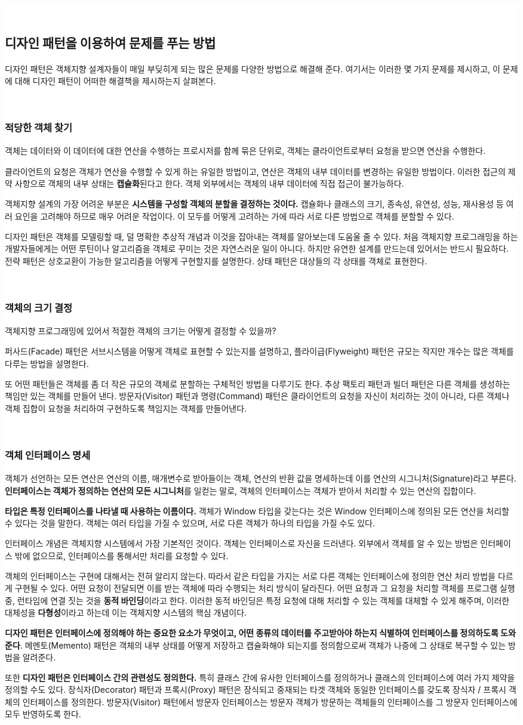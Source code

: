 <br>

## 디자인 패턴을 이용하여 문제를 푸는 방법

디자인 패턴은 객체지향 설계자들이 매일 부딪히게 되는 많은 문제를 다양한 방법으로 해결해 준다. 여기서는 이러한 몇 가지 문제를 제시하고, 이 문제에 대해 디자인 패턴이 어떠한 해결책을 제시하는지 살펴본다.

<br>

### 적당한 객체 찾기

객체는 데이터와 이 데이터에 대한 연산을 수행하는 프로시저를 함께 묶은 단위로, 객체는 클라이언트로부터 요청을 받으면 연산을 수행한다.

클라이언트의 요청은 객체가 연산을 수행할 수 있게 하는 유일한 방법이고, 연산은 객체의 내부 데이터를 변경하는 유일한 방법이다. 이러한 접근의 제약 사항으로 객체의 내부 상태는 **캡슐화**된다고 한다. 객체 외부에서는 객체의 내부 데이터에 직접 접근이 불가능하다.

객체지향 설계의 가장 어려운 부분은 **시스템을 구성할 객체의 분할을 결정하는 것이다.** 캡슐화나 클래스의 크기, 종속성, 유연성, 성능, 재사용성 등 여러 요인을 고려해야 하므로 매우 어려운 작업이다. 이 모두를 어떻게 고려하는 가에 따라 서로 다른 방법으로 객체를 분할할 수 있다.

디자인 패턴은 객체를 모델링할 때, 덜 명확한 추상적 개념과 이것을 잡아내는 객체를 알아보는데 도움울 줄 수 있다. 처음 객체지향 프로그래밍을 하는 개발자들에게는 어떤 루틴이나 알고리즘을 객체로 꾸미는 것은 자연스러운 일이 아니다. 하지만 유연한 설계를 만드는데 있어서는 반드시 필요하다. 전략 패턴은 상호교환이 가능한 알고리즘을 어떻게 구현할지를 설명한다. 상태 패턴은 대상들의 각 상태를 객체로 표현한다.

<br>

### 객체의 크기 결정

객체지향 프로그래밍에 있어서 적절한 객체의 크기는 어떻게 결정할 수 있을까?

퍼사드(Facade) 패턴은 서브시스템을 어떻게 객체로 표현할 수 있는지를 설명하고, 플라이급(Flyweight) 패턴은 규모는 작지만 개수는 많은 객체를 다루는 방법을 설명한다.

또 어떤 패턴들은 객체를 좀 더 작은 규모의 객체로 분할하는 구체적인 방법을 다루기도 한다. 추상 팩토리 패턴과 빌더 패턴은 다른 객체를 생성하는 책임만 있는 객체를 만들어 낸다. 방문자(Visitor) 패턴과 명령(Command) 패턴은 클라이언트의 요청을 자신이 처리하는 것이 아니라, 다른 객체나 객체 집합이 요청을 처리하여 구현하도록 책임지는 객체를 만들어낸다.

<br>

### 객체 인터페이스 명세

객체가 선언하는 모든 연산은 연산의 이름, 매개변수로 받아들이는 객체, 연산의 반환 값을 명세하는데 이를 연산의 시그니처(Signature)라고 부른다. **인터페이스는 객체가 정의하는 연산의 모든 시그니처**를 일컫는 말로, 객체의 인터페이스는 객체가 받아서 처리할 수 있는 연산의 집합이다.

**타입은 특정 인터페이스를 나타낼 때 사용하는 이름이다.** 객체가 Window 타입을 갖는다는 것은 Window 인터페이스에 정의된 모든 연산을 처리할 수 있다는 것을 말한다. 객체는 여러 타입을 가질 수 있으며, 서로 다른 객체가 하나의 타입을 가질 수도 있다. 

인터페이스 개념은 객체지향 시스템에서 가장 기본적인 것이다. 객체는 인터페이스로 자신을 드러낸다. 외부에서 객체를 알 수 있는 방법은 인터페이스 밖에 없으므로, 인터페이스를 통해서만 처리를 요청할 수 있다. 

객체의 인터페이스는 구현에 대해서는 전혀 알리지 않는다. 따라서 같은 타입을 가지는 서로 다른 객체는 인터페이스에 정의한 연산 처리 방법을 다르게 구현될 수 있다. 어떤 요청이 전달되면 이를 받는 객체에 따라 수행되는 처리 방식이 달라진다. 어떤 요청과 그 요청을 처리할 객체를 프로그램 실행 중, 런타임에 연결 짓는 것을 **동적 바인딩**이라고 한다. 이러한 동적 바인딩은 특정 요청에 대해 처리할 수 있는 객체를 대체할 수 있게 해주며, 이러한 대체성을 **다형성**이라고 하는데 이는 객체지향 시스템의 핵심 개념이다.

**디자인 패턴은 인터페이스에 정의해야 하는 중요한 요소가 무엇이고, 어떤 종류의 데이터를 주고받아야 하는지 식별하여 인터페이스를 정의하도록 도와준다**. 메멘토(Memento) 패턴은 객체의 내부 상태를 어떻게 저장하고 캡슐화해야 되는지를 정의함으로써 객체가 나중에 그 상태로 복구할 수 있는 방법을 알려준다.

또한 **디자인 패턴은 인터페이스 간의 관련성도 정의한다.** 특히 클래스 간에 유사한 인터페이스를 정의하거나 클래스의 인터페이스에 여러 가지 제약을 정의할 수도 있다. 장식자(Decorator) 패턴과 프록시(Proxy) 패턴은 장식되고 중재되는 타겟 객체와 동일한 인터페이스를 갖도록 장식자 / 프록시 객체의 인터페이스를 정의한다. 방문자(Visitor) 패턴에서 방문자 인터페이스는 방문자 객체가 방문하는 객체들의 인터페이스를 그 방문자 인터페이스에 모두 반영하도록 한다.
